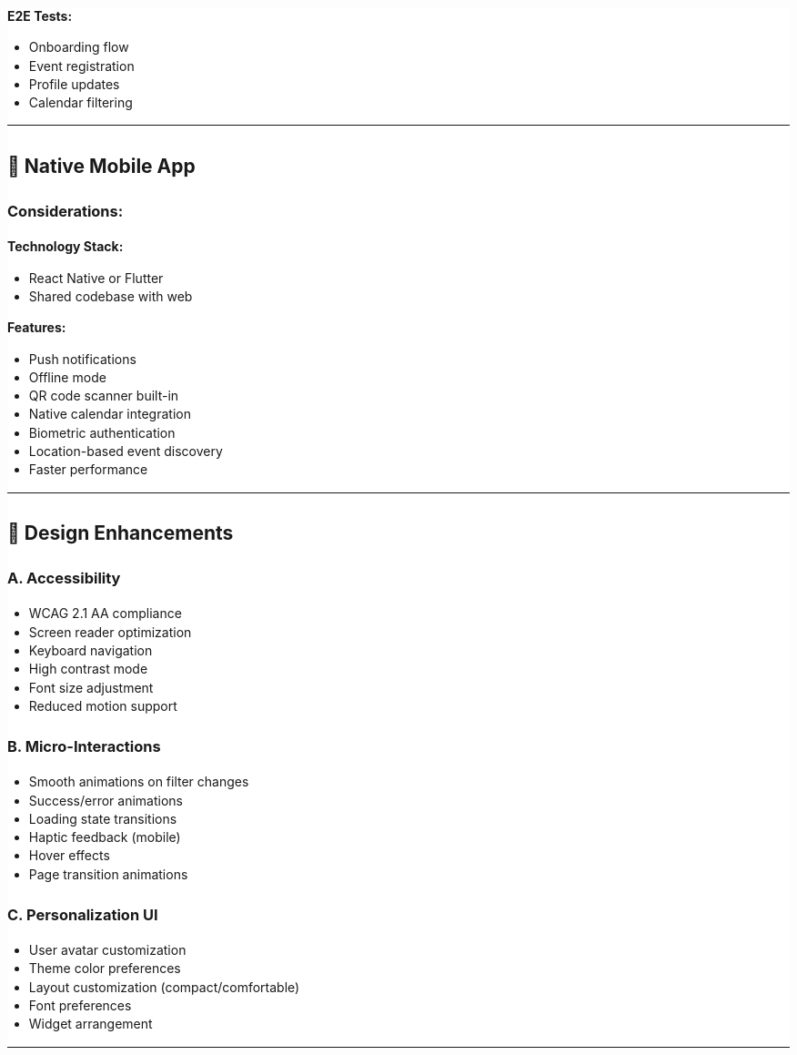 **E2E Tests:**
- Onboarding flow
- Event registration
- Profile updates
- Calendar filtering

---

## 📱 Native Mobile App

### Considerations:

**Technology Stack:**
- React Native or Flutter
- Shared codebase with web

**Features:**
- Push notifications
- Offline mode
- QR code scanner built-in
- Native calendar integration
- Biometric authentication
- Location-based event discovery
- Faster performance

---

## 🎨 Design Enhancements

### A. Accessibility

- WCAG 2.1 AA compliance
- Screen reader optimization
- Keyboard navigation
- High contrast mode
- Font size adjustment
- Reduced motion support

### B. Micro-Interactions

- Smooth animations on filter changes
- Success/error animations
- Loading state transitions
- Haptic feedback (mobile)
- Hover effects
- Page transition animations

### C. Personalization UI

- User avatar customization
- Theme color preferences
- Layout customization (compact/comfortable)
- Font preferences
- Widget arrangement

---